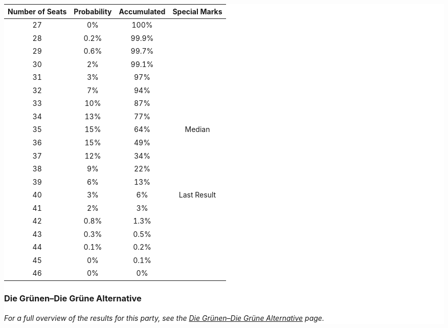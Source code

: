 | Number of Seats | Probability | Accumulated | Special Marks |
|:---------------:|:-----------:|:-----------:|:-------------:|
| 27 | 0% | 100% |  |
| 28 | 0.2% | 99.9% |  |
| 29 | 0.6% | 99.7% |  |
| 30 | 2% | 99.1% |  |
| 31 | 3% | 97% |  |
| 32 | 7% | 94% |  |
| 33 | 10% | 87% |  |
| 34 | 13% | 77% |  |
| 35 | 15% | 64% | Median |
| 36 | 15% | 49% |  |
| 37 | 12% | 34% |  |
| 38 | 9% | 22% |  |
| 39 | 6% | 13% |  |
| 40 | 3% | 6% | Last Result |
| 41 | 2% | 3% |  |
| 42 | 0.8% | 1.3% |  |
| 43 | 0.3% | 0.5% |  |
| 44 | 0.1% | 0.2% |  |
| 45 | 0% | 0.1% |  |
| 46 | 0% | 0% |  |

### Die Grünen–Die Grüne Alternative

*For a full overview of the results for this party, see the [Die Grünen–Die Grüne Alternative](party-diegrünen–diegrünealternative.html) page.*
